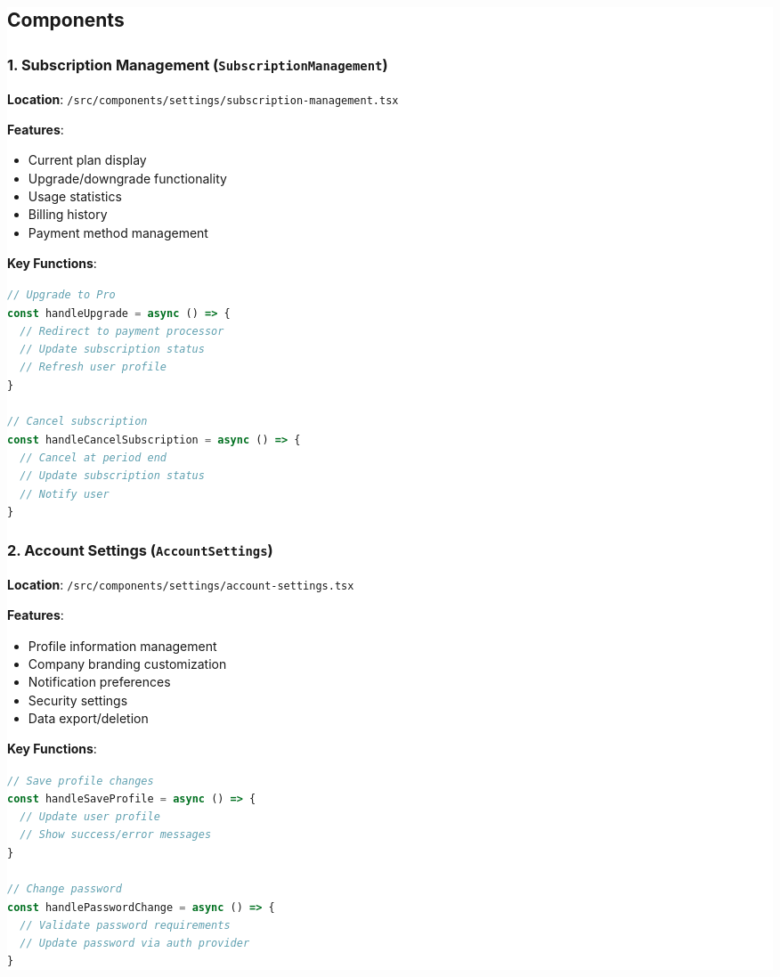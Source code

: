 ## Components

### 1. Subscription Management (`SubscriptionManagement`)

**Location**: `/src/components/settings/subscription-management.tsx`

**Features**:
- Current plan display
- Upgrade/downgrade functionality
- Usage statistics
- Billing history
- Payment method management

**Key Functions**:
```typescript
// Upgrade to Pro
const handleUpgrade = async () => {
  // Redirect to payment processor
  // Update subscription status
  // Refresh user profile
}

// Cancel subscription
const handleCancelSubscription = async () => {
  // Cancel at period end
  // Update subscription status
  // Notify user
}
```

### 2. Account Settings (`AccountSettings`)

**Location**: `/src/components/settings/account-settings.tsx`

**Features**:
- Profile information management
- Company branding customization
- Notification preferences
- Security settings
- Data export/deletion

**Key Functions**:
```typescript
// Save profile changes
const handleSaveProfile = async () => {
  // Update user profile
  // Show success/error messages
}

// Change password
const handlePasswordChange = async () => {
  // Validate password requirements
  // Update password via auth provider
}
```
